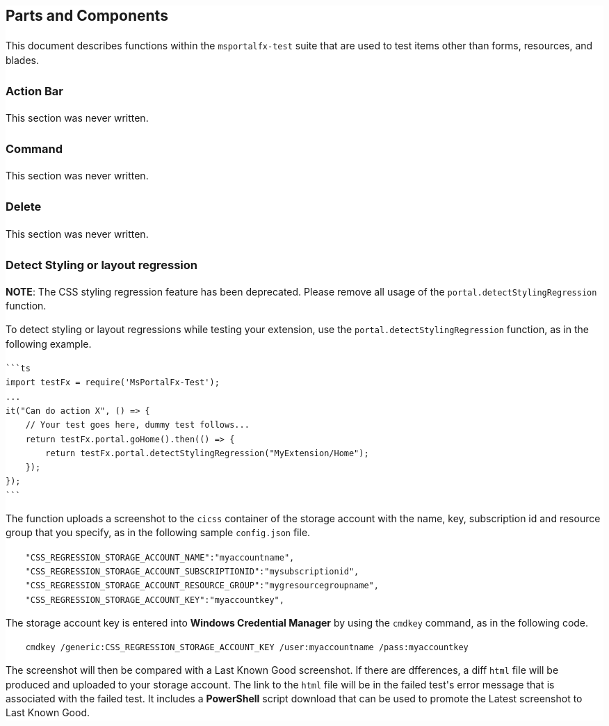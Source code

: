 ## Parts and Components

This document describes functions within the `msportalfx-test` suite that are used to test items other than forms, resources, and blades.


### Action Bar

This section was never written.

### Command
 
This section was never written.

### Delete

This section was never written.

### Detect Styling or layout regression

**NOTE**: The CSS styling regression feature has been deprecated. Please remove all usage of the `portal.detectStylingRegression` function.

To detect styling or layout regressions while testing your extension, use the `portal.detectStylingRegression` function, as in the following example.

    ```ts
    import testFx = require('MsPortalFx-Test');
    ...
    it("Can do action X", () => {    
        // Your test goes here, dummy test follows...
        return testFx.portal.goHome().then(() => {
            return testFx.portal.detectStylingRegression("MyExtension/Home");
        });
    });
    ```

The function uploads a screenshot to the `cicss` container of the storage account with the name, key, subscription id and resource group that you specify, as in the following sample
 `config.json` file.

```
    "CSS_REGRESSION_STORAGE_ACCOUNT_NAME":"myaccountname",
    "CSS_REGRESSION_STORAGE_ACCOUNT_SUBSCRIPTIONID":"mysubscriptionid",
    "CSS_REGRESSION_STORAGE_ACCOUNT_RESOURCE_GROUP":"mygresourcegroupname",
    "CSS_REGRESSION_STORAGE_ACCOUNT_KEY":"myaccountkey",
```

The storage account key is entered into **Windows Credential Manager** by using the `cmdkey` command, as in the following code.

```
    cmdkey /generic:CSS_REGRESSION_STORAGE_ACCOUNT_KEY /user:myaccountname /pass:myaccountkey
```

The screenshot will then be compared with a Last Known Good screenshot.  If there are dfferences, a diff `html` file will be produced and uploaded to your storage account.
The link to the `html` file will be in the failed test's error message that is associated with the failed test.  It includes a **PowerShell** script download that can be used to promote the Latest screenshot to Last Known Good.
